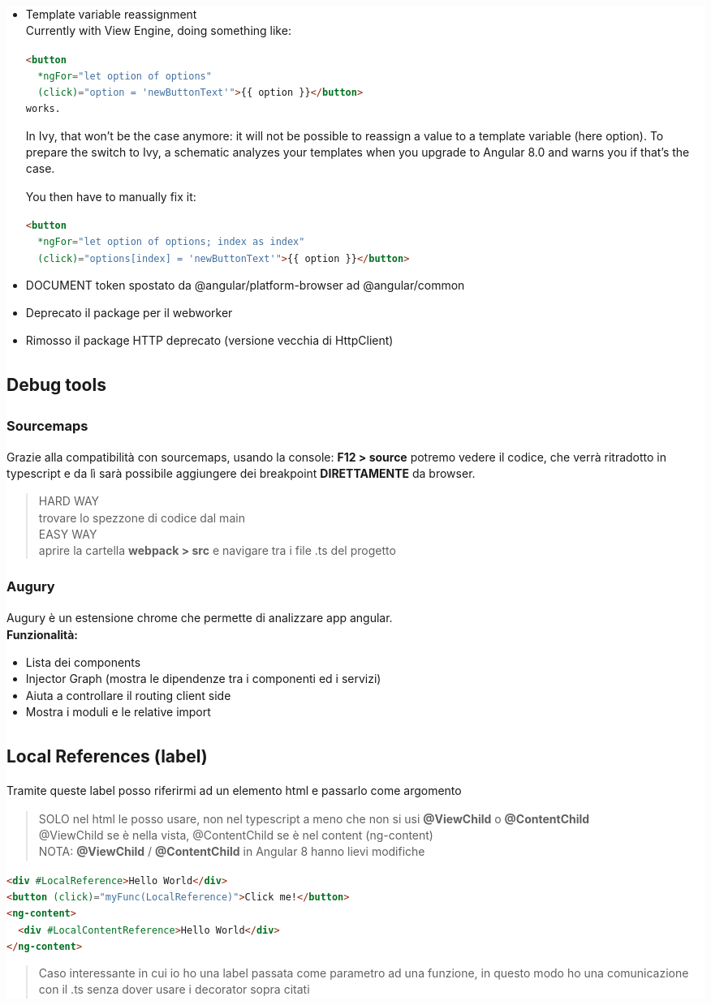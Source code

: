 - Template variable reassignment<br>
  Currently with View Engine, doing something like:
  ```html
  <button
    *ngFor="let option of options"
    (click)="option = 'newButtonText'">{{ option }}</button>
  works.
  ```
  In Ivy, that won’t be the case anymore: it will not be possible to reassign a value to a template variable (here option). To prepare the switch to Ivy, a schematic analyzes your templates when you upgrade to Angular 8.0 and warns you if that’s the case.

  You then have to manually fix it:
  ```html
  <button
    *ngFor="let option of options; index as index"
    (click)="options[index] = 'newButtonText'">{{ option }}</button>
  ```
- DOCUMENT token spostato da @angular/platform-browser ad @angular/common
- Deprecato il package per il webworker
- Rimosso il package HTTP deprecato (versione vecchia di HttpClient)
## Debug tools
### Sourcemaps
Grazie alla compatibilità con sourcemaps, usando la console: **F12 > source** potremo vedere il codice, che verrà ritradotto in typescript e da lì sarà possibile aggiungere dei breakpoint **DIRETTAMENTE** da browser.
> HARD WAY<br>
> trovare lo spezzone di codice dal main<br>
> EASY WAY<br>
> aprire la cartella **webpack > src** e navigare tra i file .ts del progetto
### Augury
Augury è un estensione chrome che permette di analizzare app angular.<br>
**Funzionalità:**<br>
- Lista dei components
- Injector Graph (mostra le dipendenze tra i componenti ed i servizi)
- Aiuta a controllare il routing client side
- Mostra i moduli e le relative import<br>
## Local References (label)
Tramite queste label posso riferirmi ad un elemento html e passarlo come argomento<br>
> SOLO nel html le posso usare, non nel typescript a meno che non si usi **@ViewChild** o **@ContentChild**<br>
> @ViewChild se è nella vista, @ContentChild se è nel content (ng-content)<br>
> NOTA: **@ViewChild** / **@ContentChild** in Angular 8 hanno lievi modifiche
```html
<div #LocalReference>Hello World</div>
<button (click)="myFunc(LocalReference)">Click me!</button>
<ng-content>
  <div #LocalContentReference>Hello World</div>
</ng-content>
```
> Caso interessante in cui io ho una label passata come parametro ad una funzione, in questo modo ho una comunicazione con il .ts senza dover usare i decorator sopra citati
